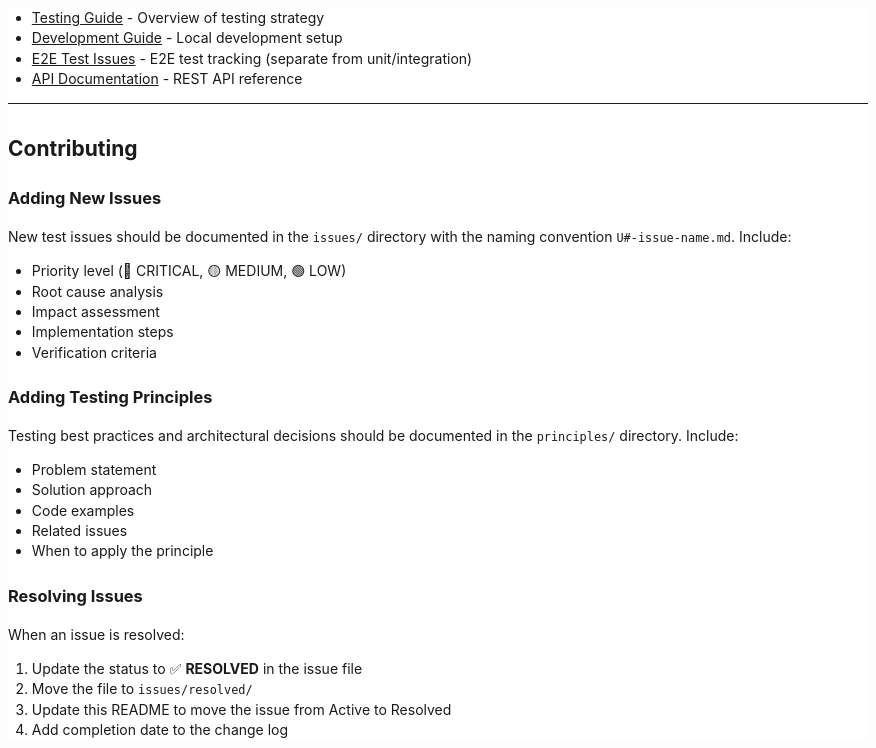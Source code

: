 - [Testing Guide](../../guides/TESTING.md) - Overview of testing strategy
- [Development Guide](../../guides/DEVELOPMENT.md) - Local development setup
- [E2E Test Issues](../e2e/ISSUES.md) - E2E test tracking (separate from unit/integration)
- [API Documentation](../../api/REST.md) - REST API reference

---

## Contributing

### Adding New Issues
New test issues should be documented in the `issues/` directory with the naming convention `U#-issue-name.md`. Include:
- Priority level (🔴 CRITICAL, 🟡 MEDIUM, 🟢 LOW)
- Root cause analysis
- Impact assessment
- Implementation steps
- Verification criteria

### Adding Testing Principles
Testing best practices and architectural decisions should be documented in the `principles/` directory. Include:
- Problem statement
- Solution approach
- Code examples
- Related issues
- When to apply the principle

### Resolving Issues
When an issue is resolved:
1. Update the status to ✅ **RESOLVED** in the issue file
2. Move the file to `issues/resolved/`
3. Update this README to move the issue from Active to Resolved
4. Add completion date to the change log
